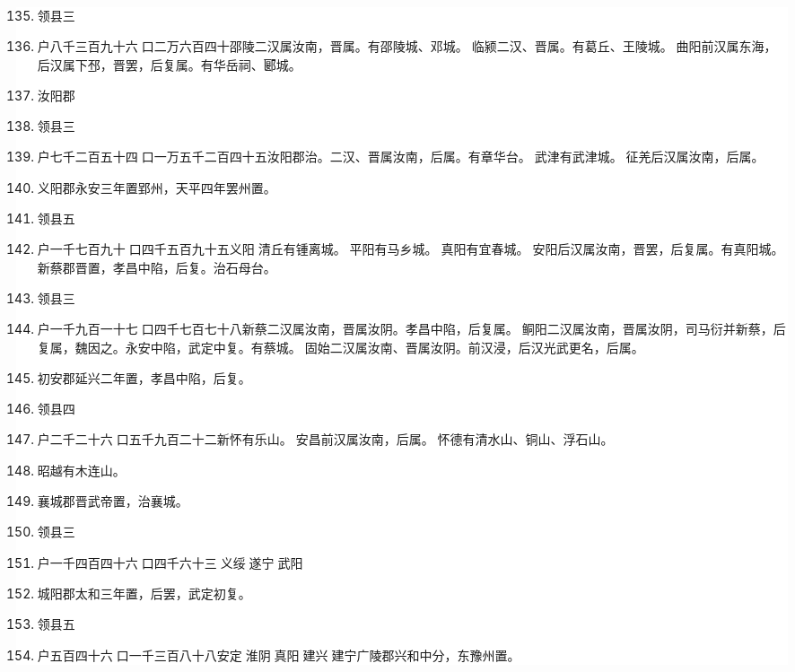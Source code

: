 135. <span id="志第六_地形二中-135"></span>
领县三

136. <span id="志第六_地形二中-136"></span>
户八千三百九十六 口二万六百四十邵陵二汉属汝南，晋属。有邵陵城、邓城。 临颍二汉、晋属。有葛丘、王陵城。 曲阳前汉属东海，后汉属下邳，晋罢，后复属。有华岳祠、郾城。

137. <span id="志第六_地形二中-137"></span>
汝阳郡

138. <span id="志第六_地形二中-138"></span>
领县三

139. <span id="志第六_地形二中-139"></span>
户七千二百五十四 口一万五千二百四十五汝阳郡治。二汉、晋属汝南，后属。有章华台。 武津有武津城。 征羌后汉属汝南，后属。

140. <span id="志第六_地形二中-140"></span>
义阳郡永安三年置郢州，天平四年罢州置。

141. <span id="志第六_地形二中-141"></span>
领县五

142. <span id="志第六_地形二中-142"></span>
户一千七百九十 口四千五百九十五义阳 清丘有锺离城。 平阳有马乡城。 真阳有宜春城。 安阳后汉属汝南，晋罢，后复属。有真阳城。 新蔡郡晋置，孝昌中陷，后复。治石母台。

143. <span id="志第六_地形二中-143"></span>
领县三

144. <span id="志第六_地形二中-144"></span>
户一千九百一十七 口四千七百七十八新蔡二汉属汝南，晋属汝阴。孝昌中陷，后复属。 鲖阳二汉属汝南，晋属汝阴，司马衍并新蔡，后复属，魏因之。永安中陷，武定中复。有蔡城。 固始二汉属汝南、晋属汝阴。前汉浸，后汉光武更名，后属。

145. <span id="志第六_地形二中-145"></span>
初安郡延兴二年置，孝昌中陷，后复。

146. <span id="志第六_地形二中-146"></span>
领县四

147. <span id="志第六_地形二中-147"></span>
户二千二十六 口五千九百二十二新怀有乐山。 安昌前汉属汝南，后属。 怀德有清水山、铜山、浮石山。

148. <span id="志第六_地形二中-148"></span>
昭越有木连山。

149. <span id="志第六_地形二中-149"></span>
襄城郡晋武帝置，治襄城。

150. <span id="志第六_地形二中-150"></span>
领县三

151. <span id="志第六_地形二中-151"></span>
户一千四百四十六 口四千六十三 义绥 遂宁 武阳

152. <span id="志第六_地形二中-152"></span>
城阳郡太和三年置，后罢，武定初复。

153. <span id="志第六_地形二中-153"></span>
领县五

154. <span id="志第六_地形二中-154"></span>
户五百四十六 口一千三百八十八安定 淮阴 真阳 建兴 建宁广陵郡兴和中分，东豫州置。
